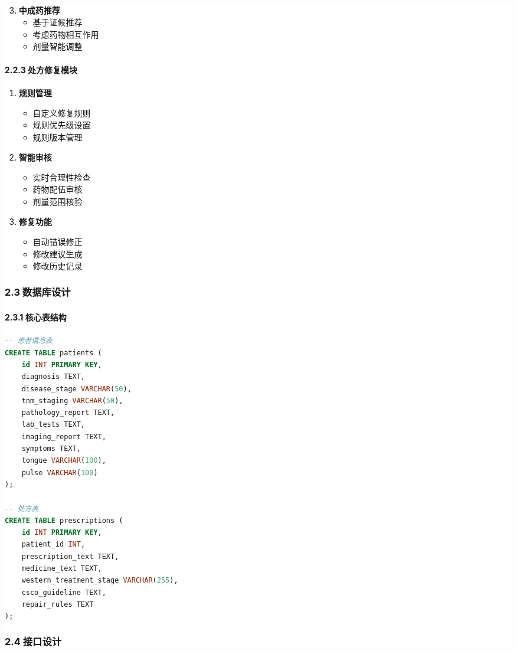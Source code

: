 3. **中成药推荐**
   - 基于证候推荐
   - 考虑药物相互作用
   - 剂量智能调整

#### 2.2.3 处方修复模块

1. **规则管理**
   - 自定义修复规则
   - 规则优先级设置
   - 规则版本管理

2. **智能审核**
   - 实时合理性检查
   - 药物配伍审核
   - 剂量范围核验

3. **修复功能**
   - 自动错误修正
   - 修改建议生成
   - 修改历史记录

### 2.3 数据库设计

#### 2.3.1 核心表结构
```sql
-- 患者信息表
CREATE TABLE patients (
    id INT PRIMARY KEY,
    diagnosis TEXT,
    disease_stage VARCHAR(50),
    tnm_staging VARCHAR(50),
    pathology_report TEXT,
    lab_tests TEXT,
    imaging_report TEXT,
    symptoms TEXT,
    tongue VARCHAR(100),
    pulse VARCHAR(100)
);

-- 处方表
CREATE TABLE prescriptions (
    id INT PRIMARY KEY,
    patient_id INT,
    prescription_text TEXT,
    medicine_text TEXT,
    western_treatment_stage VARCHAR(255),
    csco_guideline TEXT,
    repair_rules TEXT
);
```

### 2.4 接口设计
